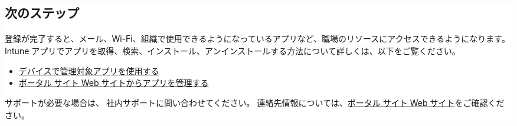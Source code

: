 ## <a name="next-steps"></a>次のステップ

登録が完了すると、メール、Wi-Fi、組織で使用できるようになっているアプリなど、職場のリソースにアクセスできるようになります。 Intune アプリでアプリを取得、検索、インストール、アンインストールする方法について詳しくは、以下をご覧ください。

* [デバイスで管理対象アプリを使用する](use-managed-apps-on-your-device-android.md)  
* [ポータル サイト Web サイトからアプリを管理する](manage-apps-cpweb.md)  

サポートが必要な場合は、 社内サポートに問い合わせてください。 連絡先情報については、[ポータル サイト Web サイト](https://go.microsoft.com/fwlink/?linkid=2010980)をご確認ください。